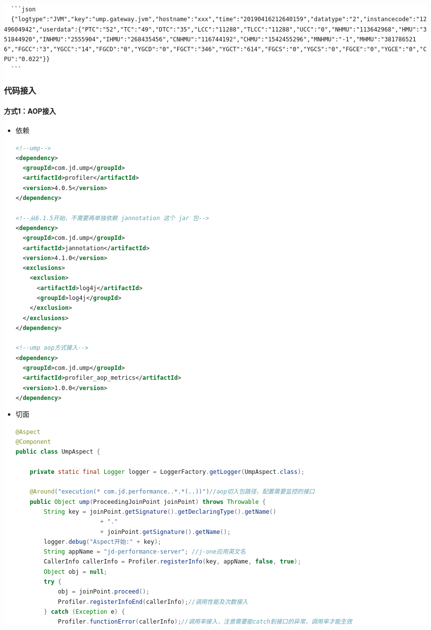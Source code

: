       ```json
      {"logtype":"JVM","key":"ump.gateway.jvm","hostname":"xxx","time":"20190416212640159","datatype":"2","instancecode":"1249604942","userdata":{"PTC":"52","TC":"49","DTC":"35","LCC":"11288","TLCC":"11288","UCC":"0","NHMU":"113642968","HMU":"351844920","INHMU":"2555904","IHMU":"268435456","CNHMU":"116744192","CHMU":"1542455296","MNHMU":"-1","MHMU":"3817865216","FGCC":"3","YGCC":"14","FGCD":"0","YGCD":"0","FGCT":"346","YGCT":"614","FGCS":"0","YGCS":"0","FGCE":"0","YGCE":"0","CPU":"0.022"}}
      ```

### 代码接入

#### 方式1：AOP接入

- 依赖

  ```xml
  <!--ump-->
  <dependency>
    <groupId>com.jd.ump</groupId>
    <artifactId>profiler</artifactId>
    <version>4.0.5</version>
  </dependency>
  
  <!--从6.1.5开始，不需要再单独依赖 jannotation 这个 jar 包-->
  <dependency>
    <groupId>com.jd.ump</groupId>
    <artifactId>jannotation</artifactId>
    <version>4.1.0</version>
    <exclusions>
      <exclusion>
        <artifactId>log4j</artifactId>
        <groupId>log4j</groupId>
      </exclusion>
    </exclusions>
  </dependency>
  
  <!--ump aop方式接入-->
  <dependency>
    <groupId>com.jd.ump</groupId>
    <artifactId>profiler_aop_metrics</artifactId>
    <version>1.0.0</version>
  </dependency>
  ```

- 切面

  ```java
  @Aspect
  @Component
  public class UmpAspect {
      
      private static final Logger logger = LoggerFactory.getLogger(UmpAspect.class);
      
      @Around("execution(* com.jd.performance..*.*(..))")//aop切入包路径，配置需要监控的接口
      public Object ump(ProceedingJoinPoint joinPoint) throws Throwable {
          String key = joinPoint.getSignature().getDeclaringType().getName()
                          + "."
                          + joinPoint.getSignature().getName();
          logger.debug("Aspect开始:" + key);
          String appName = "jd-performance-server"; //j-one应用英文名
          CallerInfo callerInfo = Profiler.registerInfo(key, appName, false, true);
          Object obj = null;
          try {
              obj = joinPoint.proceed();
              Profiler.registerInfoEnd(callerInfo);//调用性能及次数接入
          } catch (Exception e) {
              Profiler.functionError(callerInfo);//调用率接入，注意需要能catch到接口的异常，调用率才能生效
  ```